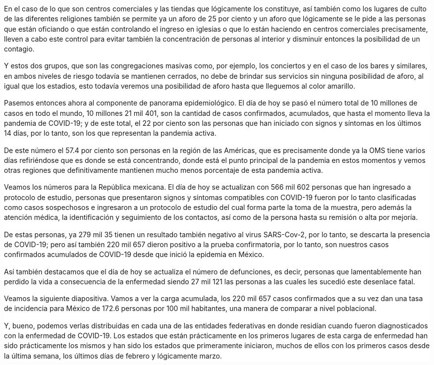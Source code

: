 En el caso de lo que son centros comerciales y las tiendas que lógicamente los
constituye, así también como los lugares de culto de las diferentes religiones
también se permite ya un aforo de 25 por ciento y un aforo que lógicamente se
le pide a las personas que están oficiando o que están controlando el ingreso
en iglesias o que lo están haciendo en centros comerciales precisamente,
lleven a cabo este control para evitar también la concentración de personas al
interior y disminuir entonces la posibilidad de un contagio.

Y estos dos grupos, que son las congregaciones masivas como, por ejemplo, los
conciertos y en el caso de los bares y similares, en ambos niveles de riesgo
todavía se mantienen cerrados, no debe de brindar sus servicios sin ninguna
posibilidad de aforo, al igual que los estadios, esto todavía veremos una
posibilidad de aforo hasta que lleguemos al color amarillo.

Pasemos entonces ahora al componente de panorama epidemiológico. El día de hoy
se pasó el número total de 10 millones de casos en todo el mundo, 10 millones
21 mil 401, son la cantidad de casos confirmados, acumulados, que hasta el
momento lleva la pandemia de COVID-19; y de este total, el 22 por ciento son
las personas que han iniciado con signos y síntomas en los últimos 14 días,
por lo tanto, son los que representan la pandemia activa.

De este número el 57.4 por ciento son personas en la región de las Américas,
que es precisamente donde ya la OMS tiene varios días refiriéndose que es
donde se está concentrando, donde está el punto principal de la pandemia en
estos momentos y vemos otras regiones que definitivamente mantienen mucho
menos porcentaje de esta pandemia activa.

Veamos los números para la República mexicana. El día de hoy se actualizan con
566 mil 602 personas que han ingresado a protocolo de estudio, personas que
presentaron signos y síntomas compatibles con COVID-19 fueron por lo tanto
clasificadas como casos sospechosos e ingresaron a un protocolo de estudio del
cual forma parte la toma de la muestra, pero además la atención médica, la
identificación y seguimiento de los contactos, así como de la persona hasta su
remisión o alta por mejoría.

De estas personas, ya 279 mil 35 tienen un resultado también negativo al virus
SARS-Cov-2, por lo tanto, se descarta la presencia de COVID-19; pero así
también 220 mil 657 dieron positivo a la prueba confirmatoria, por lo tanto,
son nuestros casos confirmados acumulados de COVID-19 desde que inició la
epidemia en México.

Así también destacamos que el día de hoy se actualiza el número de
defunciones, es decir, personas que lamentablemente han perdido la vida a
consecuencia de la enfermedad siendo 27 mil 121 las personas a las cuales les
sucedió este desenlace fatal.

Veamos la siguiente diapositiva. Vamos a ver la carga acumulada, los 220 mil
657 casos confirmados que a su vez dan una tasa de incidencia para México de
172.6 personas por 100 mil habitantes, una manera de comparar a nivel
poblacional.

Y, bueno, podemos verlas distribuidas en cada una de las entidades federativas
en donde residían cuando fueron diagnosticados con la enfermedad de COVID-19.
Los estados que están prácticamente en los primeros lugares de esta carga de
enfermedad han sido prácticamente los mismos y han sido los estados que
primeramente iniciaron, muchos de ellos con los primeros casos desde la última
semana, los últimos días de febrero y lógicamente marzo.
